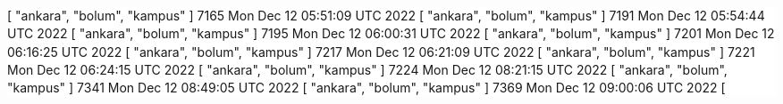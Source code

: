 [
  "ankara",
  "bolum",
  "kampus"
]
7165
Mon Dec 12 05:51:09 UTC 2022
[
  "ankara",
  "bolum",
  "kampus"
]
7191
Mon Dec 12 05:54:44 UTC 2022
[
  "ankara",
  "bolum",
  "kampus"
]
7195
Mon Dec 12 06:00:31 UTC 2022
[
  "ankara",
  "bolum",
  "kampus"
]
7201
Mon Dec 12 06:16:25 UTC 2022
[
  "ankara",
  "bolum",
  "kampus"
]
7217
Mon Dec 12 06:21:09 UTC 2022
[
  "ankara",
  "bolum",
  "kampus"
]
7221
Mon Dec 12 06:24:15 UTC 2022
[
  "ankara",
  "bolum",
  "kampus"
]
7224
Mon Dec 12 08:21:15 UTC 2022
[
  "ankara",
  "bolum",
  "kampus"
]
7341
Mon Dec 12 08:49:05 UTC 2022
[
  "ankara",
  "bolum",
  "kampus"
]
7369
Mon Dec 12 09:00:06 UTC 2022
[